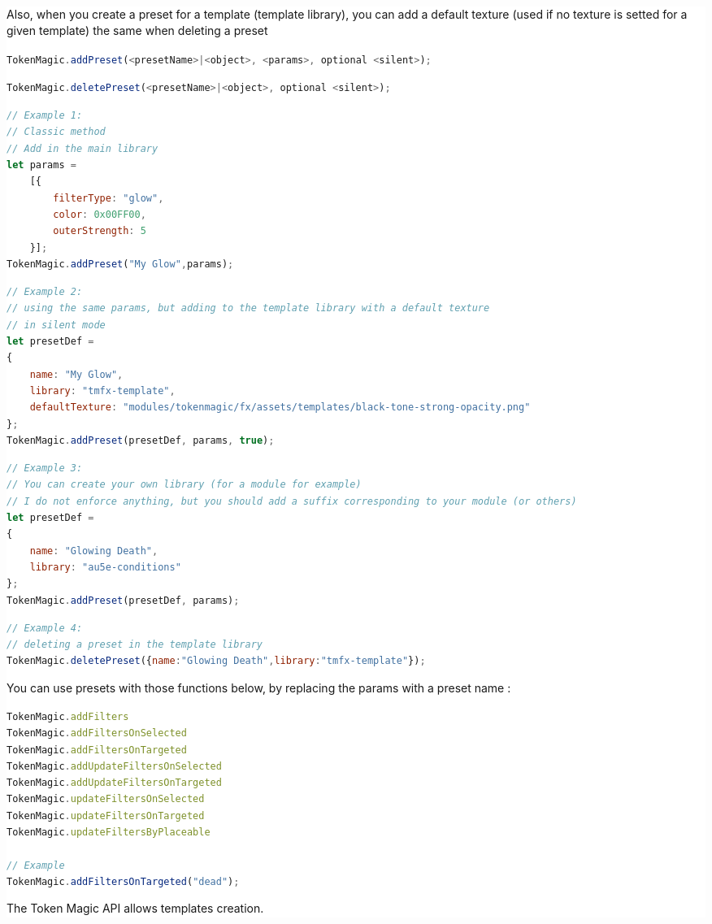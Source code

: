 Also, when you create a preset for a template (template library), you can add a default texture (used if no texture is setted for a given template)
the same when deleting a preset

```javascript
TokenMagic.addPreset(<presetName>|<object>, <params>, optional <silent>);
```
```javascript
TokenMagic.deletePreset(<presetName>|<object>, optional <silent>);
```
```javascript
// Example 1:
// Classic method
// Add in the main library
let params =
    [{
        filterType: "glow",
        color: 0x00FF00,
        outerStrength: 5
    }];
TokenMagic.addPreset("My Glow",params);
```

```javascript
// Example 2:
// using the same params, but adding to the template library with a default texture
// in silent mode
let presetDef =
{
    name: "My Glow",
    library: "tmfx-template",
    defaultTexture: "modules/tokenmagic/fx/assets/templates/black-tone-strong-opacity.png"
};
TokenMagic.addPreset(presetDef, params, true);
```
```javascript
// Example 3:
// You can create your own library (for a module for example)
// I do not enforce anything, but you should add a suffix corresponding to your module (or others)
let presetDef =
{
    name: "Glowing Death",
    library: "au5e-conditions"
};
TokenMagic.addPreset(presetDef, params);
```
```javascript
// Example 4:
// deleting a preset in the template library
TokenMagic.deletePreset({name:"Glowing Death",library:"tmfx-template"});
```

You can use presets with those functions below, by replacing the params with a preset name :
```javascript
TokenMagic.addFilters
TokenMagic.addFiltersOnSelected
TokenMagic.addFiltersOnTargeted
TokenMagic.addUpdateFiltersOnSelected
TokenMagic.addUpdateFiltersOnTargeted
TokenMagic.updateFiltersOnSelected
TokenMagic.updateFiltersOnTargeted
TokenMagic.updateFiltersByPlaceable

// Example
TokenMagic.addFiltersOnTargeted("dead");
```
The Token Magic API allows templates creation.
